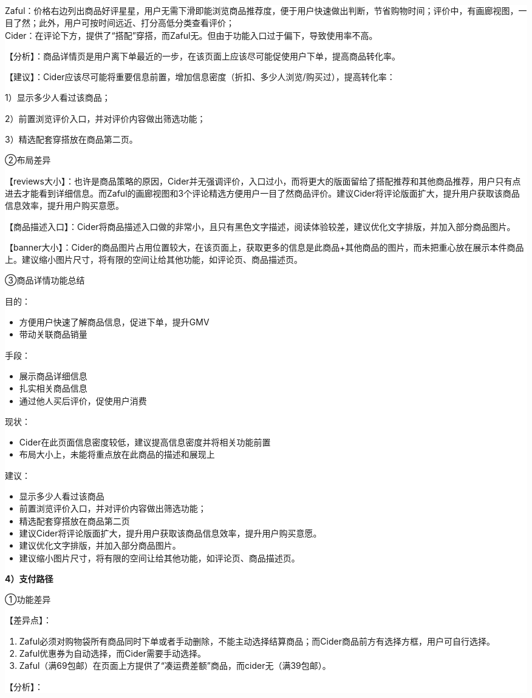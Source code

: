 Zaful：价格右边列出商品好评星星，用户无需下滑即能浏览商品推荐度，便于用户快速做出判断，节省购物时间；评价中，有画廊视图，一目了然；此外，用户可按时间远近、打分高低分类查看评价；  
Cider：在评论下方，提供了“搭配”穿搭，而Zaful无。但由于功能入口过于偏下，导致使用率不高。

【分析】：商品详情页是用户离下单最近的一步，在该页面上应该尽可能促使用户下单，提高商品转化率。

【建议】：Cider应该尽可能将重要信息前置，增加信息密度（折扣、多少人浏览/购买过），提高转化率：

1）显示多少人看过该商品；

2）前置浏览评价入口，并对评价内容做出筛选功能；

3）精选配套穿搭放在商品第二页。

②布局差异

【reviews大小】：也许是商品策略的原因，Cider并无强调评价，入口过小，而将更大的版面留给了搭配推荐和其他商品推荐，用户只有点进去才能看到详细信息。而Zaful的画廊视图和3个评论精选方便用户一目了然商品评价。建议Cider将评论版面扩大，提升用户获取该商品信息效率，提升用户购买意愿。

【商品描述入口】：Cider将商品描述入口做的非常小，且只有黑色文字描述，阅读体验较差，建议优化文字排版，并加入部分商品图片。

【banner大小】：Cider的商品图片占用位置较大，在该页面上，获取更多的信息是此商品+其他商品的图片，而未把重心放在展示本件商品上。建议缩小图片尺寸，将有限的空间让给其他功能，如评论页、商品描述页。

③商品详情功能总结

目的：

*   方便用户快速了解商品信息，促进下单，提升GMV
*   带动关联商品销量

手段：

*   展示商品详细信息
*   扎实相关商品信息
*   通过他人买后评价，促使用户消费

现状：

*   Cider在此页面信息密度较低，建议提高信息密度并将相关功能前置
*   布局大小上，未能将重点放在此商品的描述和展现上

建议：

*   显示多少人看过该商品
*   前置浏览评价入口，并对评价内容做出筛选功能；
*   精选配套穿搭放在商品第二页
*   建议Cider将评论版面扩大，提升用户获取该商品信息效率，提升用户购买意愿。
*   建议优化文字排版，并加入部分商品图片。
*   建议缩小图片尺寸，将有限的空间让给其他功能，如评论页、商品描述页。

**4）支付路径**

①功能差异

【差异点】：

1.  Zaful必须对购物袋所有商品同时下单或者手动删除，不能主动选择结算商品；而Cider商品前方有选择方框，用户可自行选择。
2.  Zaful优惠券为自动选择，而Cider需要手动选择。
3.  Zaful（满69包邮）在页面上方提供了“凑运费差额”商品，而cider无（满39包邮）。

【分析】：
